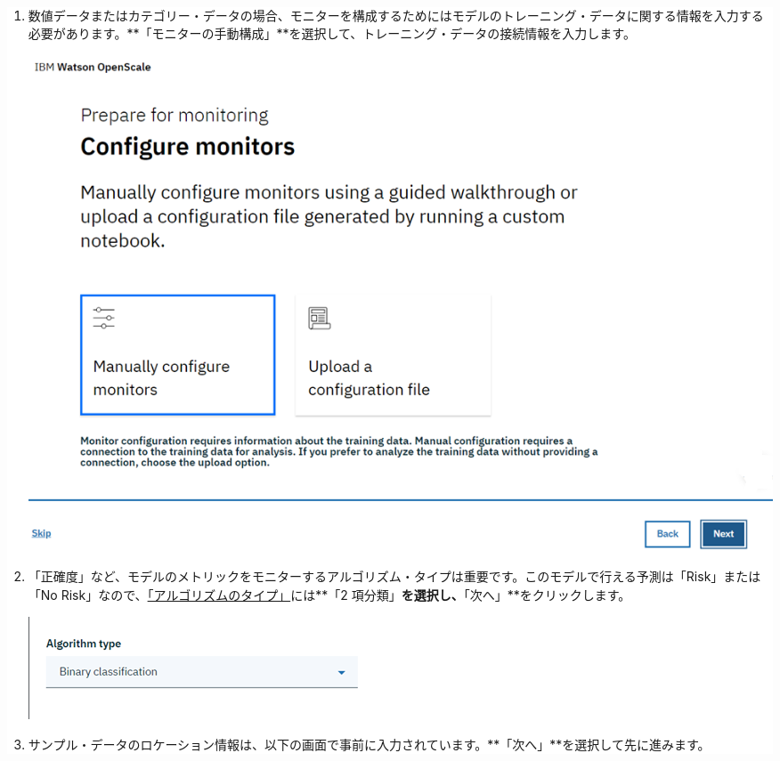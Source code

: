 1.  数値データまたはカテゴリー・データの場合、モニターを構成するためにはモデルのトレーニング・データに関する情報を入力する必要があります。**「モニターの手動構成」**を選択して、トレーニング・データの接続情報を入力します。

    ![構成タイプの選択](images/config-manual-monitor.png)

1.  「正確度」など、モデルのメトリックをモニターするアルゴリズム・タイプは重要です。このモデルで行える予測は「Risk」または「No Risk」なので、[「アルゴリズムのタイプ」](/docs/services/ai-openscale?topic=ai-openscale-acc-monitor#acc-understand)には**「2 項分類」**を選択し、**「次へ」**をクリックします。

    ![2 項](images/binary.png)

1.  サンプル・データのロケーション情報は、以下の画面で事前に入力されています。**「次へ」**を選択して先に進みます。
